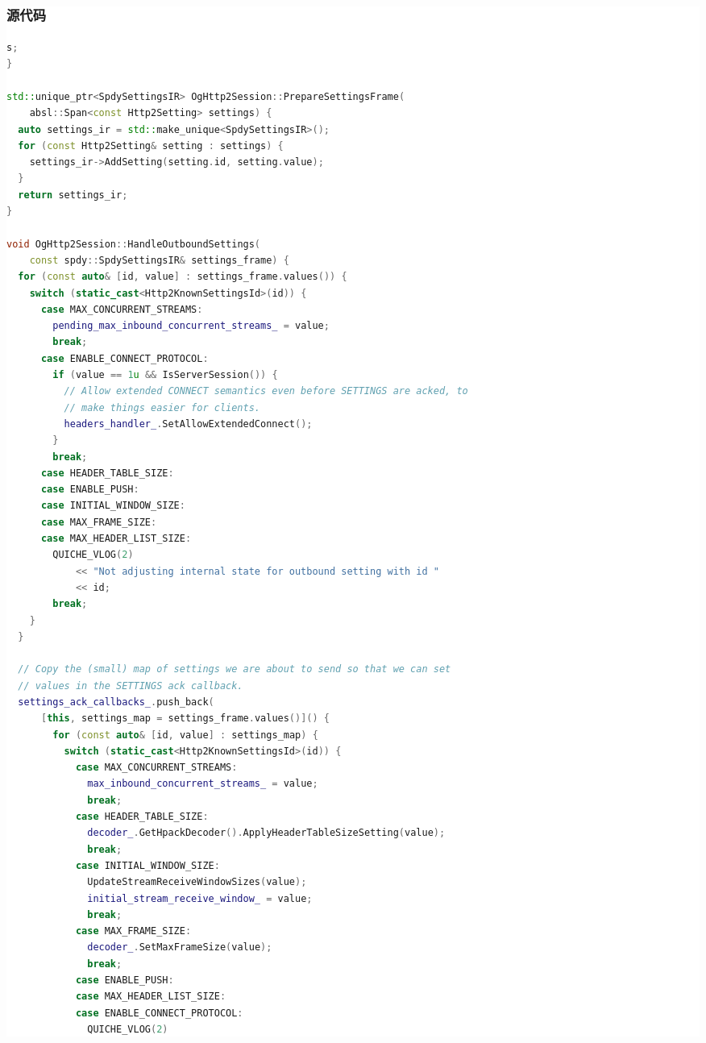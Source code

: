 ### 源代码
```cpp
s;
}

std::unique_ptr<SpdySettingsIR> OgHttp2Session::PrepareSettingsFrame(
    absl::Span<const Http2Setting> settings) {
  auto settings_ir = std::make_unique<SpdySettingsIR>();
  for (const Http2Setting& setting : settings) {
    settings_ir->AddSetting(setting.id, setting.value);
  }
  return settings_ir;
}

void OgHttp2Session::HandleOutboundSettings(
    const spdy::SpdySettingsIR& settings_frame) {
  for (const auto& [id, value] : settings_frame.values()) {
    switch (static_cast<Http2KnownSettingsId>(id)) {
      case MAX_CONCURRENT_STREAMS:
        pending_max_inbound_concurrent_streams_ = value;
        break;
      case ENABLE_CONNECT_PROTOCOL:
        if (value == 1u && IsServerSession()) {
          // Allow extended CONNECT semantics even before SETTINGS are acked, to
          // make things easier for clients.
          headers_handler_.SetAllowExtendedConnect();
        }
        break;
      case HEADER_TABLE_SIZE:
      case ENABLE_PUSH:
      case INITIAL_WINDOW_SIZE:
      case MAX_FRAME_SIZE:
      case MAX_HEADER_LIST_SIZE:
        QUICHE_VLOG(2)
            << "Not adjusting internal state for outbound setting with id "
            << id;
        break;
    }
  }

  // Copy the (small) map of settings we are about to send so that we can set
  // values in the SETTINGS ack callback.
  settings_ack_callbacks_.push_back(
      [this, settings_map = settings_frame.values()]() {
        for (const auto& [id, value] : settings_map) {
          switch (static_cast<Http2KnownSettingsId>(id)) {
            case MAX_CONCURRENT_STREAMS:
              max_inbound_concurrent_streams_ = value;
              break;
            case HEADER_TABLE_SIZE:
              decoder_.GetHpackDecoder().ApplyHeaderTableSizeSetting(value);
              break;
            case INITIAL_WINDOW_SIZE:
              UpdateStreamReceiveWindowSizes(value);
              initial_stream_receive_window_ = value;
              break;
            case MAX_FRAME_SIZE:
              decoder_.SetMaxFrameSize(value);
              break;
            case ENABLE_PUSH:
            case MAX_HEADER_LIST_SIZE:
            case ENABLE_CONNECT_PROTOCOL:
              QUICHE_VLOG(2)
```